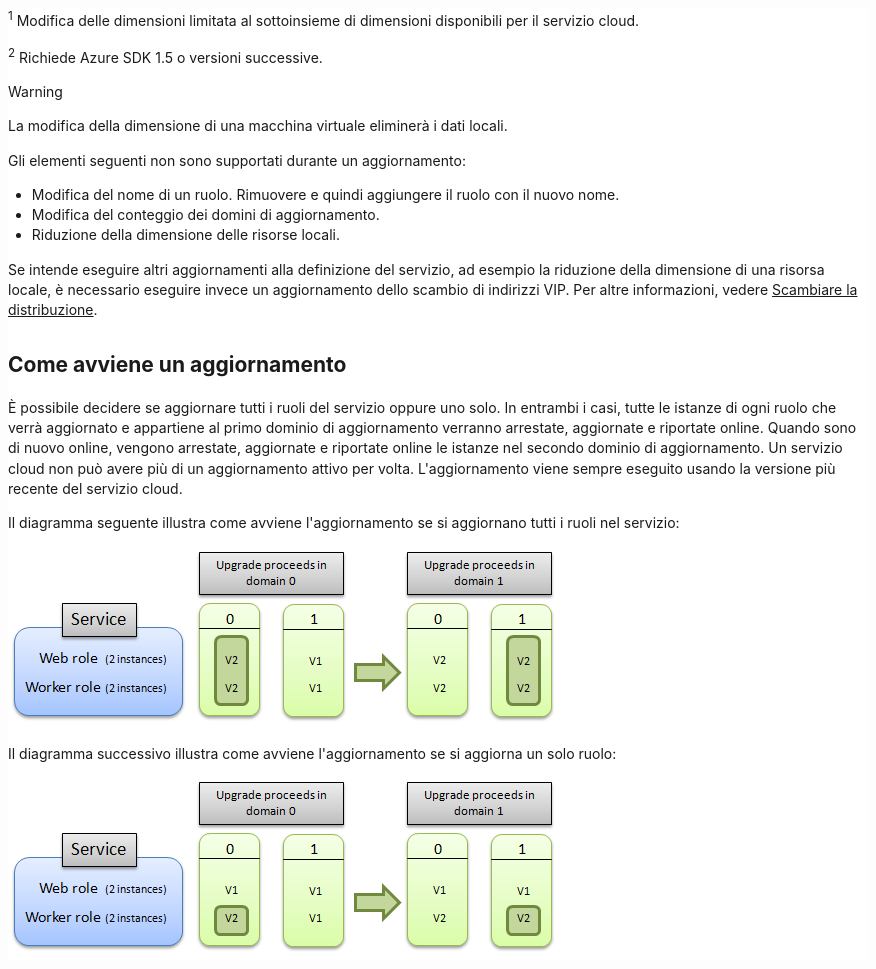 <sup>1</sup> Modifica delle dimensioni limitata al sottoinsieme di dimensioni disponibili per il servizio cloud.

<sup>2</sup> Richiede Azure SDK 1.5 o versioni successive.

> [!WARNING]
> La modifica della dimensione di una macchina virtuale eliminerà i dati locali.
>
>

Gli elementi seguenti non sono supportati durante un aggiornamento:

* Modifica del nome di un ruolo. Rimuovere e quindi aggiungere il ruolo con il nuovo nome.
* Modifica del conteggio dei domini di aggiornamento.
* Riduzione della dimensione delle risorse locali.

Se intende eseguire altri aggiornamenti alla definizione del servizio, ad esempio la riduzione della dimensione di una risorsa locale, è necessario eseguire invece un aggiornamento dello scambio di indirizzi VIP. Per altre informazioni, vedere [Scambiare la distribuzione](https://msdn.microsoft.com/library/azure/ee460814.aspx).

<a name="howanupgradeproceeds"></a>

## <a name="how-an-upgrade-proceeds"></a>Come avviene un aggiornamento
È possibile decidere se aggiornare tutti i ruoli del servizio oppure uno solo. In entrambi i casi, tutte le istanze di ogni ruolo che verrà aggiornato e appartiene al primo dominio di aggiornamento verranno arrestate, aggiornate e riportate online. Quando sono di nuovo online, vengono arrestate, aggiornate e riportate online le istanze nel secondo dominio di aggiornamento. Un servizio cloud non può avere più di un aggiornamento attivo per volta. L'aggiornamento viene sempre eseguito usando la versione più recente del servizio cloud.

Il diagramma seguente illustra come avviene l'aggiornamento se si aggiornano tutti i ruoli nel servizio:

![Servizio di aggiornamento](media/cloud-services-update-azure-service/IC345879.png "Servizio di aggiornamento")

Il diagramma successivo illustra come avviene l'aggiornamento se si aggiorna un solo ruolo:

![Aggiornamento ruolo](media/cloud-services-update-azure-service/IC345880.png "Aggiornamento ruolo")  
